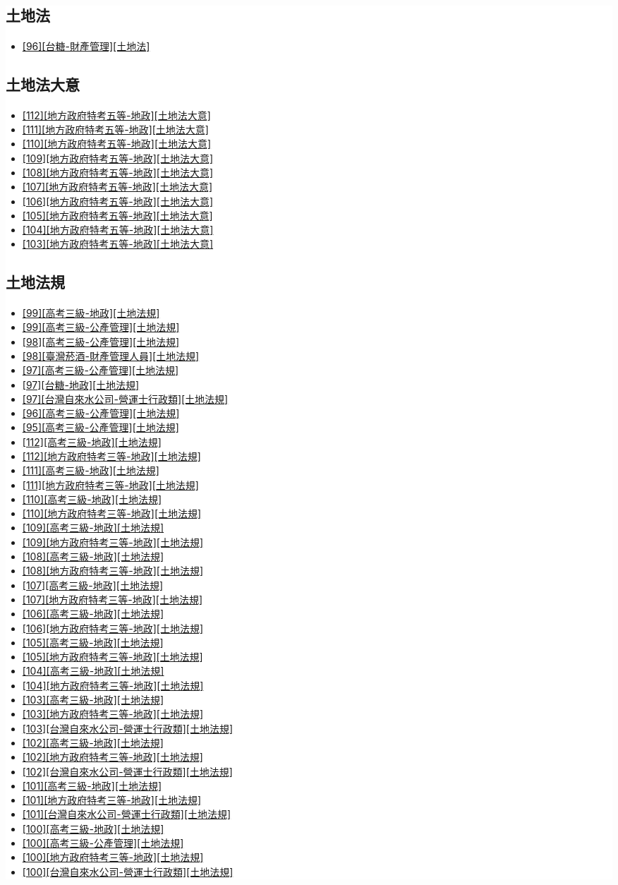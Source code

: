 ## 土地法

- [[96][台糖-財產管理][土地法]](土地法/[96][台糖-財產管理][土地法].pdf)

## 土地法大意

- [[112][地方政府特考五等-地政][土地法大意]](土地法大意/[112][地方政府特考五等-地政][土地法大意].pdf)
- [[111][地方政府特考五等-地政][土地法大意]](土地法大意/[111][地方政府特考五等-地政][土地法大意].pdf)
- [[110][地方政府特考五等-地政][土地法大意]](土地法大意/[110][地方政府特考五等-地政][土地法大意].pdf)
- [[109][地方政府特考五等-地政][土地法大意]](土地法大意/[109][地方政府特考五等-地政][土地法大意].pdf)
- [[108][地方政府特考五等-地政][土地法大意]](土地法大意/[108][地方政府特考五等-地政][土地法大意].pdf)
- [[107][地方政府特考五等-地政][土地法大意]](土地法大意/[107][地方政府特考五等-地政][土地法大意].pdf)
- [[106][地方政府特考五等-地政][土地法大意]](土地法大意/[106][地方政府特考五等-地政][土地法大意].pdf)
- [[105][地方政府特考五等-地政][土地法大意]](土地法大意/[105][地方政府特考五等-地政][土地法大意].pdf)
- [[104][地方政府特考五等-地政][土地法大意]](土地法大意/[104][地方政府特考五等-地政][土地法大意].pdf)
- [[103][地方政府特考五等-地政][土地法大意]](土地法大意/[103][地方政府特考五等-地政][土地法大意].pdf)

## 土地法規

- [[99][高考三級-地政][土地法規]](土地法規/[99][高考三級-地政][土地法規].pdf)
- [[99][高考三級-公產管理][土地法規]](土地法規/[99][高考三級-公產管理][土地法規].pdf)
- [[98][高考三級-公產管理][土地法規]](土地法規/[98][高考三級-公產管理][土地法規].pdf)
- [[98][臺灣菸酒-財產管理人員][土地法規]](土地法規/[98][臺灣菸酒-財產管理人員][土地法規].pdf)
- [[97][高考三級-公產管理][土地法規]](土地法規/[97][高考三級-公產管理][土地法規].pdf)
- [[97][台糖-地政][土地法規]](土地法規/[97][台糖-地政][土地法規].pdf)
- [[97][台灣自來水公司-營運士行政類][土地法規]](土地法規/[97][台灣自來水公司-營運士行政類][土地法規].pdf)
- [[96][高考三級-公產管理][土地法規]](土地法規/[96][高考三級-公產管理][土地法規].pdf)
- [[95][高考三級-公產管理][土地法規]](土地法規/[95][高考三級-公產管理][土地法規].pdf)
- [[112][高考三級-地政][土地法規]](土地法規/[112][高考三級-地政][土地法規].pdf)
- [[112][地方政府特考三等-地政][土地法規]](土地法規/[112][地方政府特考三等-地政][土地法規].pdf)
- [[111][高考三級-地政][土地法規]](土地法規/[111][高考三級-地政][土地法規].pdf)
- [[111][地方政府特考三等-地政][土地法規]](土地法規/[111][地方政府特考三等-地政][土地法規].pdf)
- [[110][高考三級-地政][土地法規]](土地法規/[110][高考三級-地政][土地法規].pdf)
- [[110][地方政府特考三等-地政][土地法規]](土地法規/[110][地方政府特考三等-地政][土地法規].pdf)
- [[109][高考三級-地政][土地法規]](土地法規/[109][高考三級-地政][土地法規].pdf)
- [[109][地方政府特考三等-地政][土地法規]](土地法規/[109][地方政府特考三等-地政][土地法規].pdf)
- [[108][高考三級-地政][土地法規]](土地法規/[108][高考三級-地政][土地法規].pdf)
- [[108][地方政府特考三等-地政][土地法規]](土地法規/[108][地方政府特考三等-地政][土地法規].pdf)
- [[107][高考三級-地政][土地法規]](土地法規/[107][高考三級-地政][土地法規].pdf)
- [[107][地方政府特考三等-地政][土地法規]](土地法規/[107][地方政府特考三等-地政][土地法規].pdf)
- [[106][高考三級-地政][土地法規]](土地法規/[106][高考三級-地政][土地法規].pdf)
- [[106][地方政府特考三等-地政][土地法規]](土地法規/[106][地方政府特考三等-地政][土地法規].pdf)
- [[105][高考三級-地政][土地法規]](土地法規/[105][高考三級-地政][土地法規].pdf)
- [[105][地方政府特考三等-地政][土地法規]](土地法規/[105][地方政府特考三等-地政][土地法規].pdf)
- [[104][高考三級-地政][土地法規]](土地法規/[104][高考三級-地政][土地法規].pdf)
- [[104][地方政府特考三等-地政][土地法規]](土地法規/[104][地方政府特考三等-地政][土地法規].pdf)
- [[103][高考三級-地政][土地法規]](土地法規/[103][高考三級-地政][土地法規].pdf)
- [[103][地方政府特考三等-地政][土地法規]](土地法規/[103][地方政府特考三等-地政][土地法規].pdf)
- [[103][台灣自來水公司-營運士行政類][土地法規]](土地法規/[103][台灣自來水公司-營運士行政類][土地法規].pdf)
- [[102][高考三級-地政][土地法規]](土地法規/[102][高考三級-地政][土地法規].pdf)
- [[102][地方政府特考三等-地政][土地法規]](土地法規/[102][地方政府特考三等-地政][土地法規].pdf)
- [[102][台灣自來水公司-營運士行政類][土地法規]](土地法規/[102][台灣自來水公司-營運士行政類][土地法規].pdf)
- [[101][高考三級-地政][土地法規]](土地法規/[101][高考三級-地政][土地法規].pdf)
- [[101][地方政府特考三等-地政][土地法規]](土地法規/[101][地方政府特考三等-地政][土地法規].pdf)
- [[101][台灣自來水公司-營運士行政類][土地法規]](土地法規/[101][台灣自來水公司-營運士行政類][土地法規].pdf)
- [[100][高考三級-地政][土地法規]](土地法規/[100][高考三級-地政][土地法規].pdf)
- [[100][高考三級-公產管理][土地法規]](土地法規/[100][高考三級-公產管理][土地法規].pdf)
- [[100][地方政府特考三等-地政][土地法規]](土地法規/[100][地方政府特考三等-地政][土地法規].pdf)
- [[100][台灣自來水公司-營運士行政類][土地法規]](土地法規/[100][台灣自來水公司-營運士行政類][土地法規].pdf)
